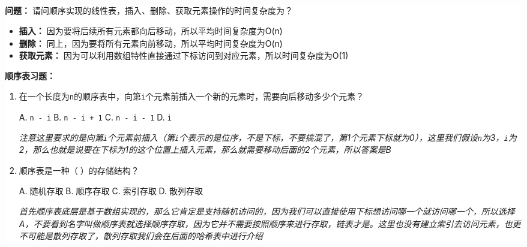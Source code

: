 **问题：** 请问顺序实现的线性表，插入、删除、获取元素操作的时间复杂度为？

* **插入：** 因为要将后续所有元素都向后移动，所以平均时间复杂度为O(n)
* **删除：** 同上，因为要将所有元素向前移动，所以平均时间复杂度为O(n)
* **获取元素：** 因为可以利用数组特性直接通过下标访问到对应元素，所以时间复杂度为O(1)

**顺序表习题：** 

1. 在一个长度为`n`的顺序表中，向第`i`个元素前插入一个新的元素时，需要向后移动多少个元素？

   A. `n - i`      B. `n - i + 1`     C. `n - i - 1`       D. `i`

   *注意这里要求的是向第`i`个元素前插入（第`i`个表示的是位序，不是下标，不要搞混了，第1个元素下标就为0），这里我们假设`n`为3，`i`为2，那么也就是说要在下标为1的这个位置上插入元素，那么就需要移动后面的2个元素，所以答案是B*

2. 顺序表是一种（    ）的存储结构？

   A. 随机存取        B. 顺序存取       C. 索引存取        D. 散列存取

   *首先顺序表底层是基于数组实现的，那么它肯定是支持随机访问的，因为我们可以直接使用下标想访问哪一个就访问哪一个，所以选择A，不要看到名字叫做顺序表就选择顺序存取，因为它并不需要按照顺序来进行存取，链表才是。这里也没有建立索引去访问元素，也更不可能是散列存取了，散列存取我们会在后面的哈希表中进行介绍*

